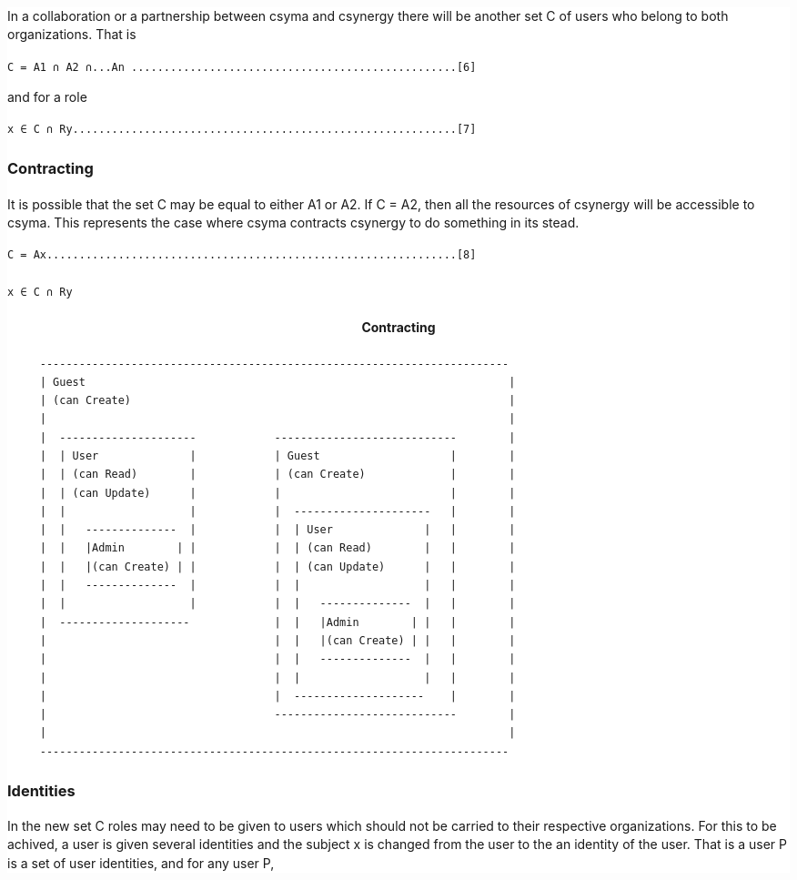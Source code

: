 In a collaboration or a partnership between csyma and csynergy there will be another set C of users who belong to both organizations.  That is

    C = A1 ∩ A2 ∩...An ..................................................[6]

and for a role

    x ∈ C ∩ Ry...........................................................[7]

### Contracting
It is possible that the set C may be equal to either A1 or A2. If C = A2, then all the resources of csynergy will be accessible to csyma. This represents the case where csyma contracts csynergy to do something in its stead. 

    C = Ax...............................................................[8]

    x ∈ C ∩ Ry

<h4 align="center">Contracting</h4>

         ------------------------------------------------------------------------         
         | Guest                                                                 |
         | (can Create)                                                          |
         |                                                                       |
         |  ---------------------            ----------------------------        |
         |  | User              |            | Guest                    |        |
         |  | (can Read)        |            | (can Create)             |        |
         |  | (can Update)      |            |                          |        |
         |  |                   |            |  ---------------------   |        |
         |  |   --------------  |            |  | User              |   |        |
         |  |   |Admin        | |            |  | (can Read)        |   |        |
         |  |   |(can Create) | |            |  | (can Update)      |   |        |
         |  |   --------------  |            |  |                   |   |        |
         |  |                   |            |  |   --------------  |   |        |
         |  --------------------             |  |   |Admin        | |   |        |
         |                                   |  |   |(can Create) | |   |        |
         |                                   |  |   --------------  |   |        |
         |                                   |  |                   |   |        |
         |                                   |  --------------------    |        |
         |                                   ----------------------------        |
         |                                                                       |
         ------------------------------------------------------------------------


### Identities
In the new set C roles may need to be given to users which should not be carried to their respective organizations. For this to be achived, a user is given several identities and the subject x is changed from the user to the an identity of the user. That is a user P is a set of user identities, and for any user P,
    
